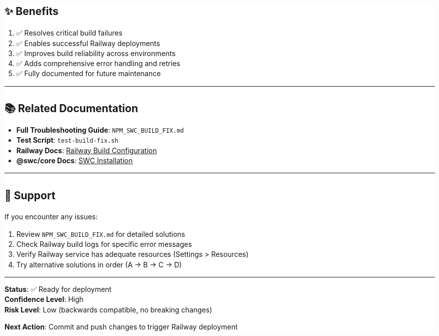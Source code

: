 
## ✨ Benefits

1. ✅ Resolves critical build failures
2. ✅ Enables successful Railway deployments
3. ✅ Improves build reliability across environments
4. ✅ Adds comprehensive error handling and retries
5. ✅ Fully documented for future maintenance

---

## 📚 Related Documentation

- **Full Troubleshooting Guide**: `NPM_SWC_BUILD_FIX.md`
- **Test Script**: `test-build-fix.sh`
- **Railway Docs**: [Railway Build Configuration](https://docs.railway.app/deploy/builds)
- **@swc/core Docs**: [SWC Installation](https://swc.rs/docs/installation)

---

## 👥 Support

If you encounter any issues:

1. Review `NPM_SWC_BUILD_FIX.md` for detailed solutions
2. Check Railway build logs for specific error messages
3. Verify Railway service has adequate resources (Settings > Resources)
4. Try alternative solutions in order (A → B → C → D)

---

**Status**: ✅ Ready for deployment  
**Confidence Level**: High  
**Risk Level**: Low (backwards compatible, no breaking changes)

**Next Action**: Commit and push changes to trigger Railway deployment

